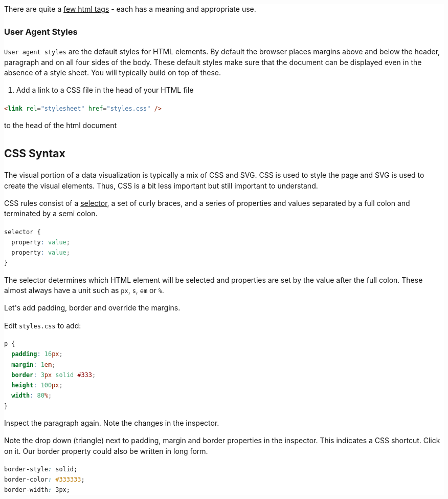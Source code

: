 There are quite a [few html tags](https://developer.mozilla.org/en-US/docs/Web/HTML/Element) - each has a meaning and appropriate use.

### User Agent Styles

`User agent styles` are the default styles for HTML elements. By default the browser places margins above and below the header, paragraph and on all four sides of the body. These default styles make sure that the document can be displayed even in the absence of a style sheet. You will typically build on top of these.

1. Add a link to a CSS file in the head of your HTML file

```html
<link rel="stylesheet" href="styles.css" />
```

to the head of the html document

## CSS Syntax

The visual portion of a data visualization is typically a mix of CSS and SVG. CSS is used to style the page and SVG is used to create the visual elements. Thus, CSS is a bit less important but still important to understand.

CSS rules consist of a [selector](https://developer.mozilla.org/en-US/docs/Web/CSS/CSS_Selectors), a set of curly braces, and a series of properties and values separated by a full colon and terminated by a semi colon.

```css
selector {
  property: value;
  property: value;
}
```

The selector determines which HTML element will be selected and properties are set by the value after the full colon. These almost always have a unit such as `px`, `s`, `em` or `%`.

Let's add padding, border and override the margins.

Edit `styles.css` to add:

```css
p {
  padding: 16px;
  margin: 1em;
  border: 3px solid #333;
  height: 100px;
  width: 80%;
}
```

Inspect the paragraph again. Note the changes in the inspector.

Note the drop down (triangle) next to padding, margin and border properties in the inspector. This indicates a CSS shortcut. Click on it. Our border property could also be written in long form.

```css
border-style: solid;
border-color: #333333;
border-width: 3px;
```
